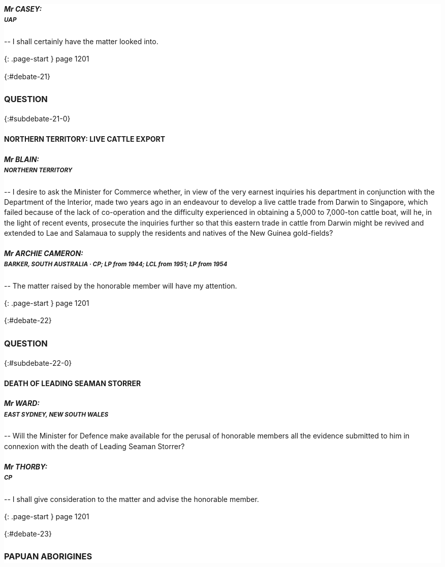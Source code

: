 ##### Mr CASEY:<br><small class="text-muted">UAP</small>

-- I shall certainly have the matter looked into. 

{: .page-start }
page 1201

{:#debate-21}
### QUESTION

{:#subdebate-21-0}
#### NORTHERN TERRITORY: LIVE CATTLE EXPORT

##### Mr BLAIN:<br><small class="text-muted">NORTHERN TERRITORY</small>

-- I desire to ask the Minister for Commerce whether, in view of the very earnest inquiries his department in conjunction with the Department of the Interior, made two years ago in an endeavour to develop a live cattle trade from Darwin to Singapore, which failed because of the lack of co-operation and the difficulty experienced in obtaining a 5,000 to 7,000-ton cattle boat, will he, in the light of recent events, prosecute the inquiries further so that this eastern trade in cattle from Darwin might be revived and extended to Lae and Salamaua to supply the residents and natives of the New Guinea gold-fields? 

##### Mr ARCHIE CAMERON:<br><small class="text-muted">BARKER, SOUTH AUSTRALIA &middot; CP; LP from 1944; LCL from 1951; LP from 1954</small>

-- The matter raised by the honorable member will have my attention. 

{: .page-start }
page 1201

{:#debate-22}
### QUESTION

{:#subdebate-22-0}
#### DEATH OF LEADING SEAMAN STORRER

##### Mr WARD:<br><small class="text-muted">EAST SYDNEY, NEW SOUTH WALES</small>

-- Will the Minister for Defence make available for the perusal of honorable members all the evidence submitted to him in connexion with the death of Leading Seaman Storrer? 

##### Mr THORBY:<br><small class="text-muted">CP</small>

-- I shall give consideration to the matter and advise the honorable member. 

{: .page-start }
page 1201

{:#debate-23}
### PAPUAN ABORIGINES

